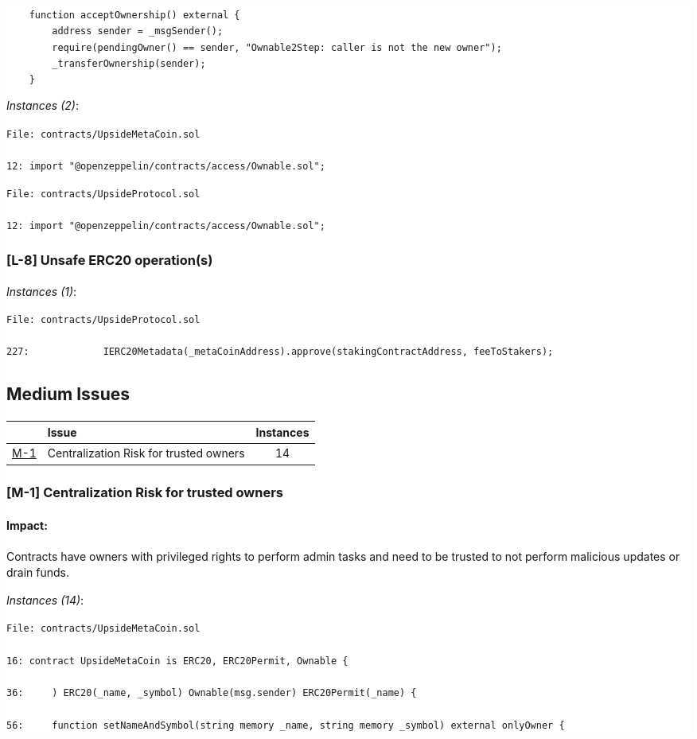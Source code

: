   ```solidity
      function acceptOwnership() external {
          address sender = _msgSender();
          require(pendingOwner() == sender, "Ownable2Step: caller is not the new owner");
          _transferOwnership(sender);
      }
```

*Instances (2)*:
```solidity
File: contracts/UpsideMetaCoin.sol

12: import "@openzeppelin/contracts/access/Ownable.sol";

```

```solidity
File: contracts/UpsideProtocol.sol

12: import "@openzeppelin/contracts/access/Ownable.sol";

```

### <a name="L-8"></a>[L-8] Unsafe ERC20 operation(s)

*Instances (1)*:
```solidity
File: contracts/UpsideProtocol.sol

227:             IERC20Metadata(_metaCoinAddress).approve(stakingContractAddress, feeToStakers);

```


## Medium Issues


| |Issue|Instances|
|-|:-|:-:|
| [M-1](#M-1) | Centralization Risk for trusted owners | 14 |
### <a name="M-1"></a>[M-1] Centralization Risk for trusted owners

#### Impact:
Contracts have owners with privileged rights to perform admin tasks and need to be trusted to not perform malicious updates or drain funds.

*Instances (14)*:
```solidity
File: contracts/UpsideMetaCoin.sol

16: contract UpsideMetaCoin is ERC20, ERC20Permit, Ownable {

36:     ) ERC20(_name, _symbol) Ownable(msg.sender) ERC20Permit(_name) {

56:     function setNameAndSymbol(string memory _name, string memory _symbol) external onlyOwner {

```

